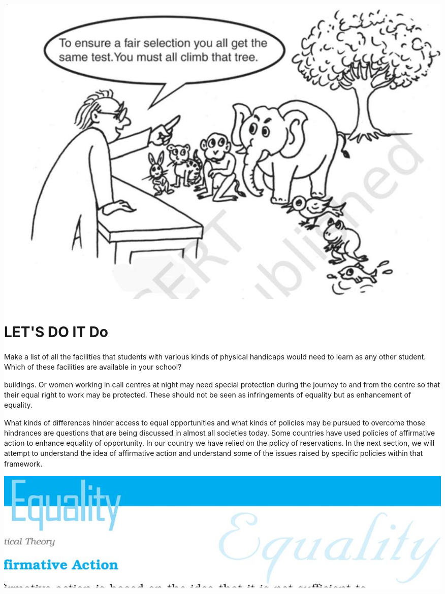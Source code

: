![](_page_15_Picture_2.jpeg)

# LET'S DO IT Do

Make a list of all the facilities that students with various kinds of physical handicaps would need to learn as any other student. Which of these facilities are available in your school?

buildings. Or women working in call centres at night may need special protection during the journey to and from the centre so that their equal right to work may be protected. These should not be seen as infringements of equality but as enhancement of equality.

What kinds of differences hinder access to equal opportunities and what kinds of policies may be pursued to overcome those hindrances are questions that are being discussed in almost all societies today. Some countries have used policies of affirmative action to enhance equality of opportunity. In our country we have relied on the policy of reservations. In the next section, we will attempt to understand the idea of affirmative action and understand some of the issues raised by specific policies within that framework.

![](_page_16_Picture_0.jpeg)
